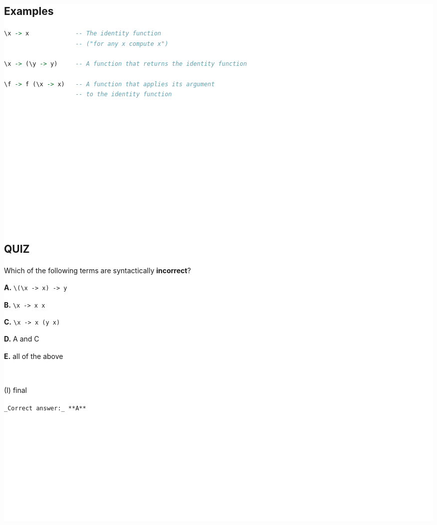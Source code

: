 ## Examples

```haskell
\x -> x             -- The identity function
                    -- ("for any x compute x")

\x -> (\y -> y)     -- A function that returns the identity function
 
\f -> f (\x -> x)   -- A function that applies its argument 
                    -- to the identity function
```

<br>
<br>
<br>
<br>
<br>
<br>
<br>
<br>
<br>
<br>
<br>
<br>


## QUIZ

Which of the following terms are syntactically **incorrect**?

**A.**  `\(\x -> x) -> y`

**B.**  `\x -> x x`

**C.**  `\x -> x (y x)`

**D.**  A and C

**E.**  all of the above

<br>

(I) final

    _Correct answer:_ **A**



<br>
<br>
<br>
<br>
<br>
<br>
<br>
<br>
<br>
<br>
